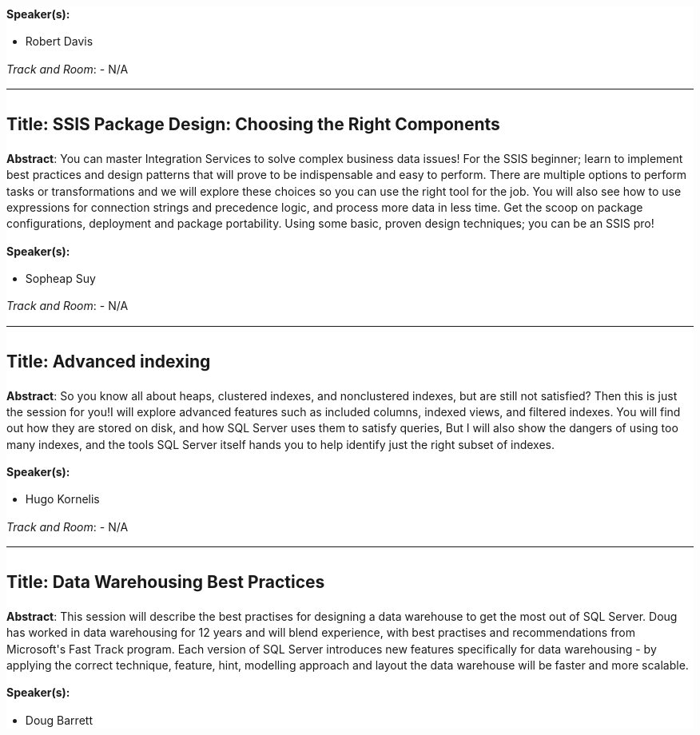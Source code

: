 **Speaker(s):**
- Robert Davis
 
*Track and Room*:  - N/A
 
----------------------------------------------------------------------------------- 
 
 
## Title: SSIS Package Design: Choosing the Right Components
 
**Abstract**:
You can master Integration Services to solve complex business data issues!  For the SSIS beginner; learn to implement best practices and design patterns that will prove to be indispensable and easy to perform.  There are multiple options to perform tasks or transformations and we will explore these choices so you can use the right tool for the job.  You will also see how to use expressions for connection strings and precedence logic, and process more data in less time.  Get the scoop on package configurations, deployment and package portability.  Using some basic, proven design techniques; you can be an SSIS pro!
 
**Speaker(s):**
- Sopheap Suy
 
*Track and Room*:  - N/A
 
----------------------------------------------------------------------------------- 
 
 
## Title: Advanced indexing
 
**Abstract**:
So you know all about heaps, clustered indexes, and nonclustered indexes, but are still not satisfied? Then this is just the session for you!I will explore advanced features such as included columns, indexed views, and filtered indexes. You will find out how they are stored on disk, and how SQL Server uses them to satisfy queries, But I will also show the dangers of using too many indexes, and the tools SQL Server itself hands you to help identify just the right subset of indexes.
 
**Speaker(s):**
- Hugo Kornelis
 
*Track and Room*:  - N/A
 
----------------------------------------------------------------------------------- 
 
 
## Title: Data Warehousing Best Practices
 
**Abstract**:
This session will describe the best practises for designing a data warehouse to get the most out of SQL Server.  Doug has worked in data warehousing for 12 years and will blend experience, with best practises and recommendations from Microsoft's Fast Track program.  Each version of SQL Server introduces new features specifically for data warehousing - by applying the correct technique, feature, hint, modelling approach and layout the data warehouse will be faster and more scalable.
 
**Speaker(s):**
- Doug Barrett
 